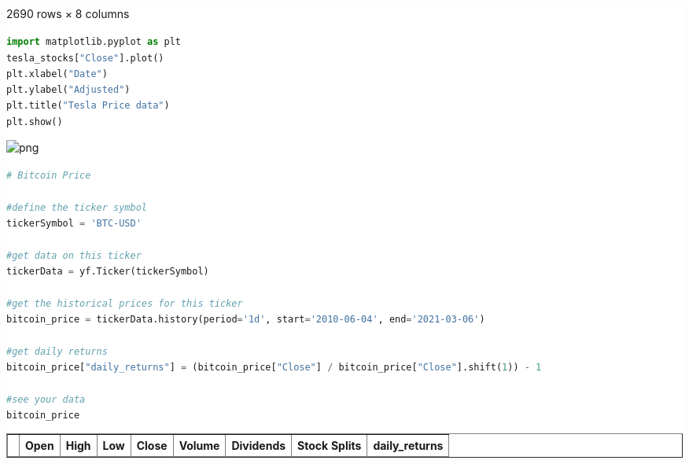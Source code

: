   </tbody>
</table>
<p>2690 rows × 8 columns</p>
</div>




```python
import matplotlib.pyplot as plt
tesla_stocks["Close"].plot()
plt.xlabel("Date")
plt.ylabel("Adjusted")
plt.title("Tesla Price data")
plt.show()
```


![png](output_21_0.png)



```python
# Bitcoin Price 

#define the ticker symbol
tickerSymbol = 'BTC-USD'

#get data on this ticker
tickerData = yf.Ticker(tickerSymbol)

#get the historical prices for this ticker
bitcoin_price = tickerData.history(period='1d', start='2010-06-04', end='2021-03-06')

#get daily returns
bitcoin_price["daily_returns"] = (bitcoin_price["Close"] / bitcoin_price["Close"].shift(1)) - 1

#see your data
bitcoin_price
```




<div>
<style scoped>
    .dataframe tbody tr th:only-of-type {
        vertical-align: middle;
    }

    .dataframe tbody tr th {
        vertical-align: top;
    }

    .dataframe thead th {
        text-align: right;
    }
</style>
<table border="1" class="dataframe">
  <thead>
    <tr style="text-align: right;">
      <th></th>
      <th>Open</th>
      <th>High</th>
      <th>Low</th>
      <th>Close</th>
      <th>Volume</th>
      <th>Dividends</th>
      <th>Stock Splits</th>
      <th>daily_returns</th>